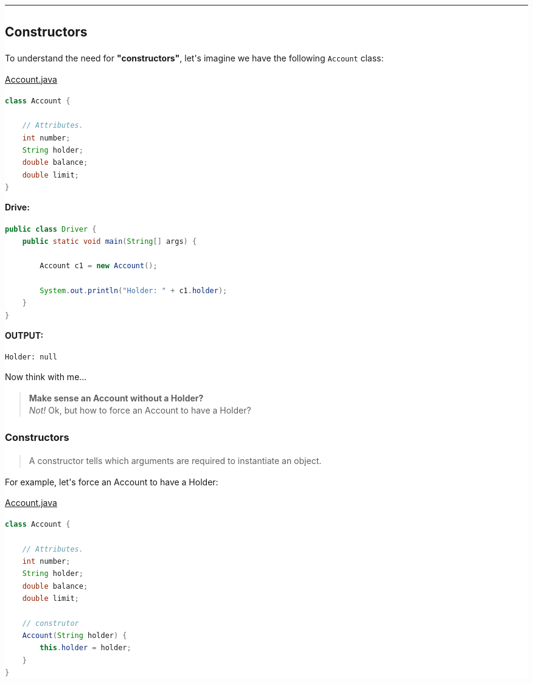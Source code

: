 





---

<div id="intro-to-constructors"></div>

## Constructors

To understand the need for **"constructors"**, let's imagine we have the following `Account` class:

[Account.java](src/Account.java)
```java
class Account {

    // Attributes.
    int number;
    String holder;
    double balance;
    double limit;
}
```

**Drive:**
```java
public class Driver {
    public static void main(String[] args) {

        Account c1 = new Account();

        System.out.println("Holder: " + c1.holder);
    }
}
```

**OUTPUT:**
```bash
Holder: null
```

Now think with me...

> **Make sense an Account without a Holder?**  
> *Not!* Ok, but how to force an Account to have a Holder?

### Constructors

> A constructor tells which arguments are required to instantiate an object.

For example, let's force an Account to have a Holder:

[Account.java](src/Account.java)
```java
class Account {

    // Attributes.
    int number;
    String holder;
    double balance;
    double limit;

    // construtor
    Account(String holder) {
        this.holder = holder;
    }
}
```

